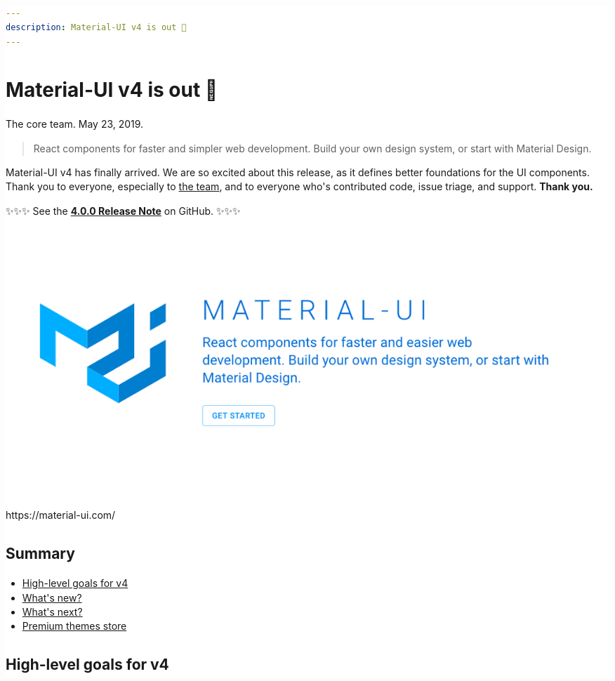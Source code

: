 ```yaml
---
description: Material-UI v4 is out 🎉
---
```


# Material-UI v4 is out 🎉

The core team. May 23, 2019.

> React components for faster and simpler web development. Build your own design system, or start with Material Design.

Material-UI v4 has finally arrived. We are so excited about this release, as it defines better foundations for the UI components. Thank you to everyone, especially to [the team](/discover-more/team/), and to everyone who's contributed code, issue triage, and support. **Thank you.**

✨✨✨ See the **[4.0.0 Release Note](https://github.com/mui-org/material-ui/releases/tag/v4.0.0)** on GitHub. ✨✨✨

![TypeScript switch](/static/blog/material-ui-v4-is-out/banner.png)

<p class="blog-description">https://material-ui.com/</p>

## Summary

- [High-level goals for v4](#high-level-goals-for-v4)
- [What's new?](#whats-new)
- [What's next?](#whats-next)
- [Premium themes store](#premium-themes-store)

## High-level goals for v4
